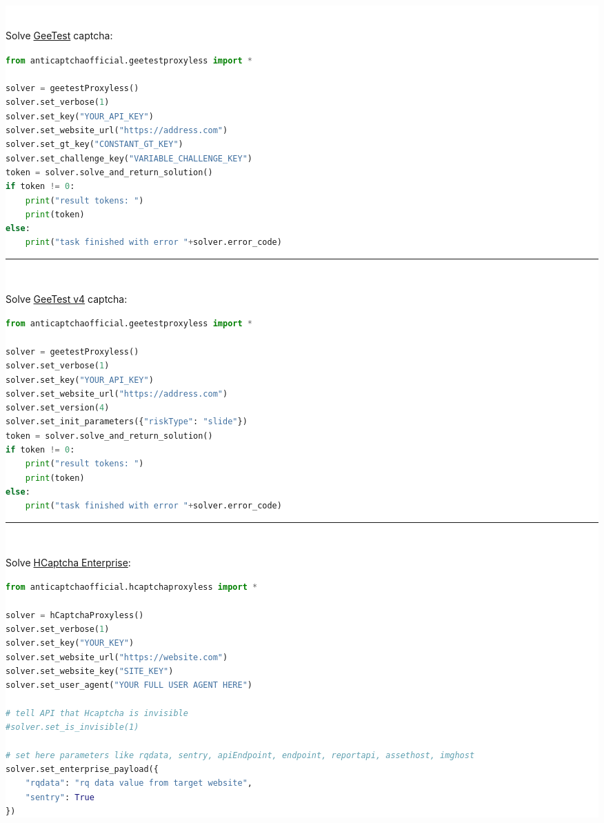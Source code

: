 &nbsp;

Solve [GeeTest](https://anti-captcha.com/apidoc/task-types/GeeTestTask) captcha:

```python
from anticaptchaofficial.geetestproxyless import *

solver = geetestProxyless()
solver.set_verbose(1)
solver.set_key("YOUR_API_KEY")
solver.set_website_url("https://address.com")
solver.set_gt_key("CONSTANT_GT_KEY")
solver.set_challenge_key("VARIABLE_CHALLENGE_KEY")
token = solver.solve_and_return_solution()
if token != 0:
    print("result tokens: ")
    print(token)
else:
    print("task finished with error "+solver.error_code)
```
___

&nbsp;

Solve [GeeTest v4](https://anti-captcha.com/apidoc/task-types/GeeTestTask) captcha:

```python
from anticaptchaofficial.geetestproxyless import *

solver = geetestProxyless()
solver.set_verbose(1)
solver.set_key("YOUR_API_KEY")
solver.set_website_url("https://address.com")
solver.set_version(4)
solver.set_init_parameters({"riskType": "slide"})
token = solver.solve_and_return_solution()
if token != 0:
    print("result tokens: ")
    print(token)
else:
    print("task finished with error "+solver.error_code)
```
___


&nbsp;

Solve [HCaptcha Enterprise](https://anti-captcha.com/apidoc/task-types/HCaptchaTask):

```python
from anticaptchaofficial.hcaptchaproxyless import *

solver = hCaptchaProxyless()
solver.set_verbose(1)
solver.set_key("YOUR_KEY")
solver.set_website_url("https://website.com")
solver.set_website_key("SITE_KEY")
solver.set_user_agent("YOUR FULL USER AGENT HERE")

# tell API that Hcaptcha is invisible
#solver.set_is_invisible(1)

# set here parameters like rqdata, sentry, apiEndpoint, endpoint, reportapi, assethost, imghost
solver.set_enterprise_payload({
    "rqdata": "rq data value from target website",
    "sentry": True
})

```